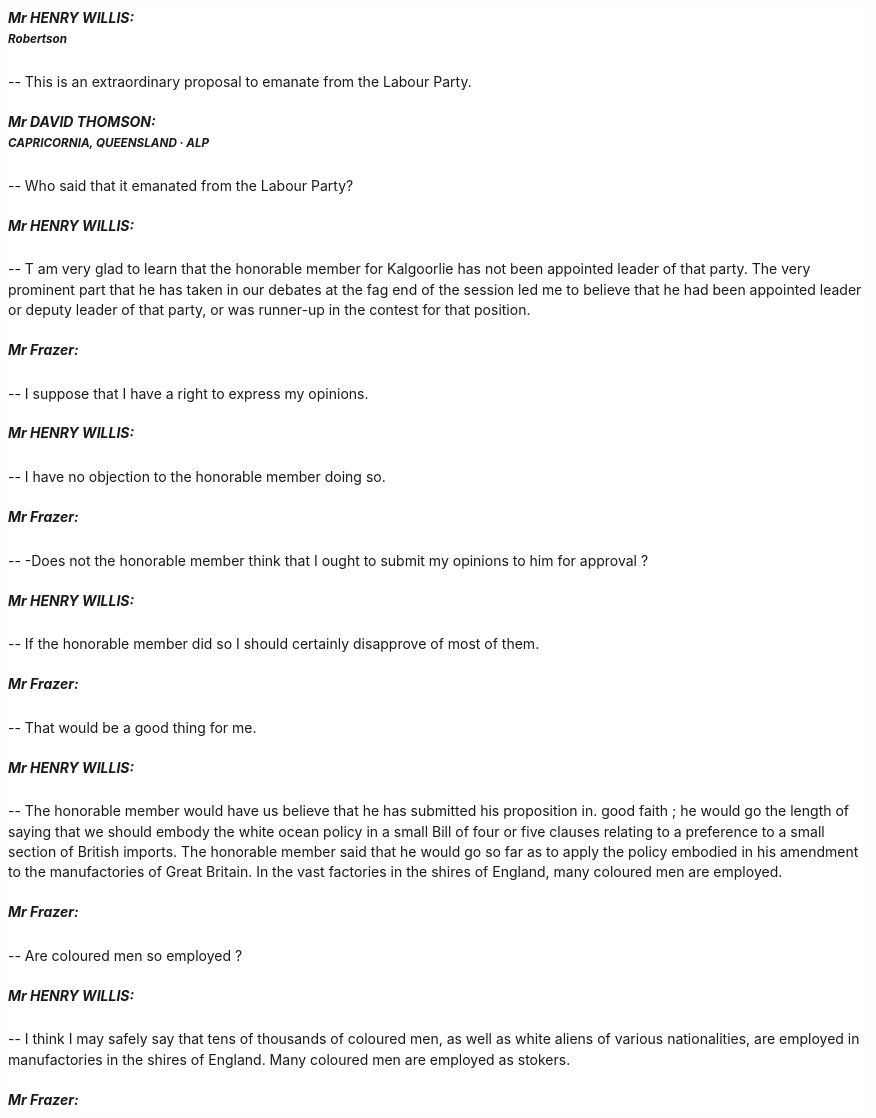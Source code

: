 ##### Mr HENRY WILLIS:<br><small class="text-muted">Robertson</small>

-- This is an extraordinary proposal to emanate from the Labour Party. 

##### Mr DAVID THOMSON:<br><small class="text-muted">CAPRICORNIA, QUEENSLAND &middot; ALP</small>

--  Who said that it emanated from the Labour Party? 

##### Mr HENRY WILLIS:

-- T am very glad to learn that the honorable member for Kalgoorlie has not been appointed leader of that party. The very prominent part that he has taken in our debates at the fag end of the session led me to believe that he had been appointed leader or  deputy  leader of that party, or was runner-up in the contest for that position. 

##### Mr Frazer:

--  I suppose that I have a right to express my opinions. 

##### Mr HENRY WILLIS:

-- I have no objection to the honorable member doing so. 

##### Mr Frazer:

--  -Does not the honorable member think that I ought to submit my opinions to him for approval ? 

##### Mr HENRY WILLIS:

-- If the honorable member did so I should certainly disapprove of most of them. 

##### Mr Frazer:

--  That would be a good thing for me. 

##### Mr HENRY WILLIS:

-- The honorable member would have us believe that he has submitted his proposition in. good faith ; he would go the length of saying that we should embody the white ocean policy in a small Bill of four or five clauses relating to a preference to a small section of British imports. The honorable member said that he would go so far as to apply the policy embodied in his amendment to the manufactories of Great Britain. In the vast factories in the shires of England, many coloured men are employed. 

##### Mr Frazer:

--  Are coloured men so employed ? 

##### Mr HENRY WILLIS:

-- I think I may safely say that tens of thousands of coloured men, as well as white aliens of various nationalities, are employed in manufactories in the shires of England. Many coloured men are employed as stokers. 

##### Mr Frazer:
